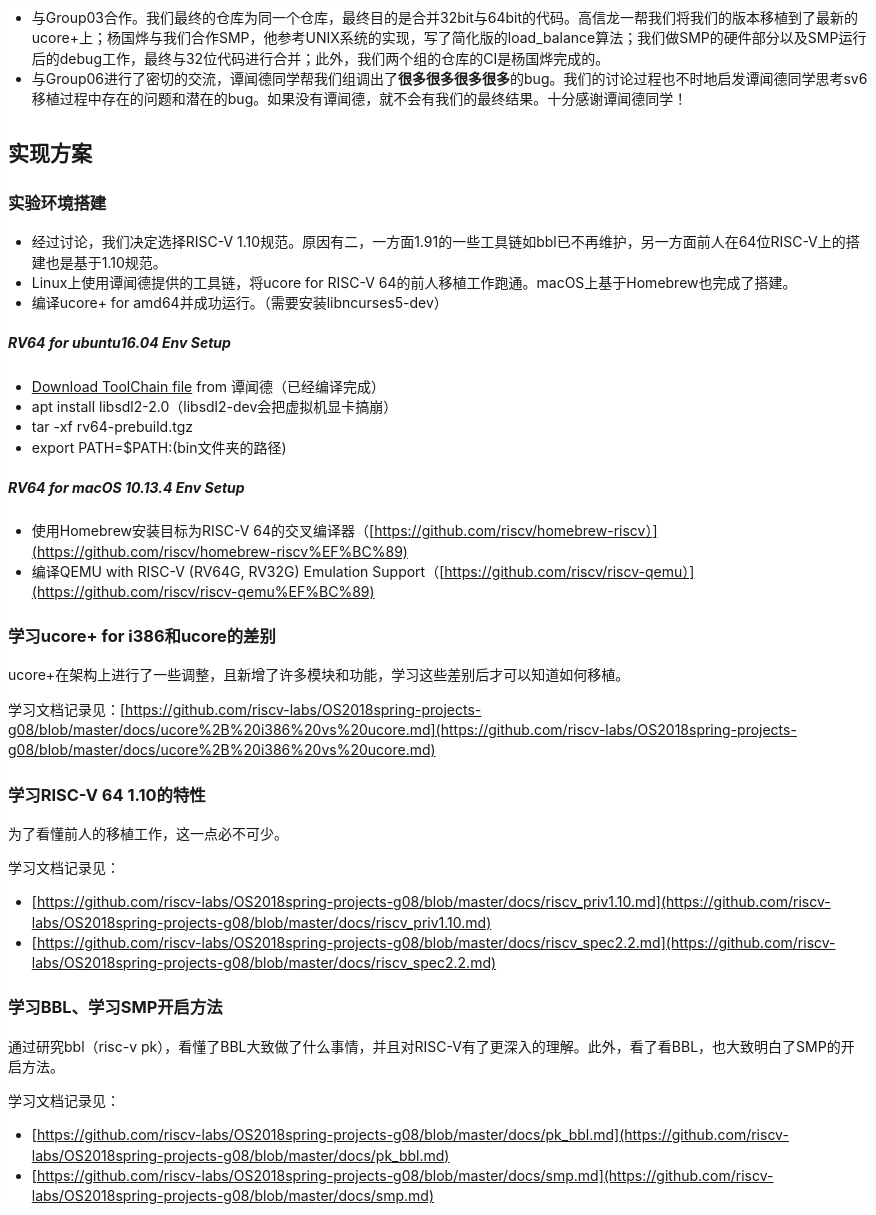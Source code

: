 - 与Group03合作。我们最终的仓库为同一个仓库，最终目的是合并32bit与64bit的代码。高信龙一帮我们将我们的版本移植到了最新的ucore+上；杨国烨与我们合作SMP，他参考UNIX系统的实现，写了简化版的load_balance算法；我们做SMP的硬件部分以及SMP运行后的debug工作，最终与32位代码进行合并；此外，我们两个组的仓库的CI是杨国烨完成的。
- 与Group06进行了密切的交流，谭闻德同学帮我们组调出了**很多很多很多很多**的bug。我们的讨论过程也不时地启发谭闻德同学思考sv6移植过程中存在的问题和潜在的bug。如果没有谭闻德，就不会有我们的最终结果。十分感谢谭闻德同学！



## 实现方案

### 实验环境搭建

- 经过讨论，我们决定选择RISC-V 1.10规范。原因有二，一方面1.91的一些工具链如bbl已不再维护，另一方面前人在64位RISC-V上的搭建也是基于1.10规范。
- Linux上使用谭闻德提供的工具链，将ucore for RISC-V 64的前人移植工作跑通。macOS上基于Homebrew也完成了搭建。
- 编译ucore+ for amd64并成功运行。（需要安装libncurses5-dev）

##### RV64 for ubuntu16.04 Env Setup

- [Download ToolChain file](https://files.twd2.net/riscv/) from 谭闻德（已经编译完成）
- apt install libsdl2-2.0（libsdl2-dev会把虚拟机显卡搞崩）
- tar -xf rv64-prebuild.tgz
- export PATH=$PATH:(bin文件夹的路径) 

##### RV64 for macOS 10.13.4 Env Setup

- 使用Homebrew安装目标为RISC-V 64的交叉编译器（[https://github.com/riscv/homebrew-riscv）](https://github.com/riscv/homebrew-riscv%EF%BC%89) 
- 编译QEMU with RISC-V (RV64G, RV32G) Emulation Support（[https://github.com/riscv/riscv-qemu）](https://github.com/riscv/riscv-qemu%EF%BC%89) 

### 学习ucore+ for i386和ucore的差别

ucore+在架构上进行了一些调整，且新增了许多模块和功能，学习这些差别后才可以知道如何移植。

学习文档记录见：[https://github.com/riscv-labs/OS2018spring-projects-g08/blob/master/docs/ucore%2B%20i386%20vs%20ucore.md](https://github.com/riscv-labs/OS2018spring-projects-g08/blob/master/docs/ucore%2B%20i386%20vs%20ucore.md)

### 学习RISC-V 64 1.10的特性

为了看懂前人的移植工作，这一点必不可少。

学习文档记录见：

- [https://github.com/riscv-labs/OS2018spring-projects-g08/blob/master/docs/riscv_priv1.10.md](https://github.com/riscv-labs/OS2018spring-projects-g08/blob/master/docs/riscv_priv1.10.md)
- [https://github.com/riscv-labs/OS2018spring-projects-g08/blob/master/docs/riscv_spec2.2.md](https://github.com/riscv-labs/OS2018spring-projects-g08/blob/master/docs/riscv_spec2.2.md)

### 学习BBL、学习SMP开启方法

通过研究bbl（risc-v pk），看懂了BBL大致做了什么事情，并且对RISC-V有了更深入的理解。此外，看了看BBL，也大致明白了SMP的开启方法。

学习文档记录见：

- [https://github.com/riscv-labs/OS2018spring-projects-g08/blob/master/docs/pk_bbl.md](https://github.com/riscv-labs/OS2018spring-projects-g08/blob/master/docs/pk_bbl.md)
- [https://github.com/riscv-labs/OS2018spring-projects-g08/blob/master/docs/smp.md](https://github.com/riscv-labs/OS2018spring-projects-g08/blob/master/docs/smp.md)
